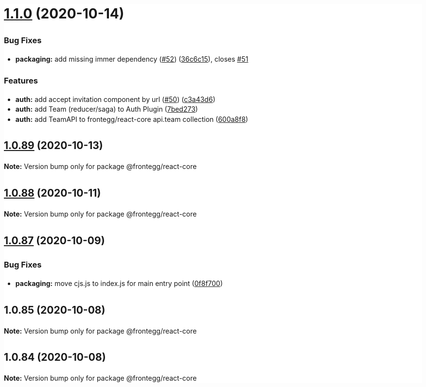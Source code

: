 



# [1.1.0](https://github.com/frontegg/frontegg-react/compare/v1.0.89...v1.1.0) (2020-10-14)


### Bug Fixes

* **packaging:** add missing immer dependency ([#52](https://github.com/frontegg/frontegg-react/issues/52)) ([36c6c15](https://github.com/frontegg/frontegg-react/commit/36c6c1583809a532885e65a8c2c375151ad8b9dc)), closes [#51](https://github.com/frontegg/frontegg-react/issues/51)


### Features

* **auth:** add accept invitation component by url ([#50](https://github.com/frontegg/frontegg-react/issues/50)) ([c3a43d6](https://github.com/frontegg/frontegg-react/commit/c3a43d60dad3fc8da9cffc6a81f468b5671d3af9))
* **auth:** add Team (reducer/saga) to Auth Plugin ([7bed273](https://github.com/frontegg/frontegg-react/commit/7bed27378efe32c9e9091495d0ac4a3f268b206c))
* **auth:** add TeamAPI to frontegg/react-core api.team collection ([600a8f8](https://github.com/frontegg/frontegg-react/commit/600a8f81a0322702d22dc2abede93d271d1c81f7))





## [1.0.89](https://github.com/frontegg/frontegg-react/compare/v1.0.88...v1.0.89) (2020-10-13)

**Note:** Version bump only for package @frontegg/react-core





## [1.0.88](https://github.com/frontegg/frontegg-react/compare/v1.0.87...v1.0.88) (2020-10-11)

**Note:** Version bump only for package @frontegg/react-core





## [1.0.87](https://github.com/frontegg/frontegg-react/compare/v1.0.86...v1.0.87) (2020-10-09)


### Bug Fixes

* **packaging:** move cjs.js to index.js for main entry point ([0f8f700](https://github.com/frontegg/frontegg-react/commit/0f8f70016566a8f1940d16441a5afa1707dc02a2))





## 1.0.85 (2020-10-08)

**Note:** Version bump only for package @frontegg/react-core





## 1.0.84 (2020-10-08)

**Note:** Version bump only for package @frontegg/react-core
